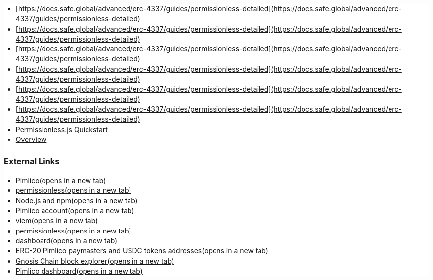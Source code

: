 - [https://docs.safe.global/advanced/erc-4337/guides/permissionless-detailed](https://docs.safe.global/advanced/erc-4337/guides/permissionless-detailed)
- [https://docs.safe.global/advanced/erc-4337/guides/permissionless-detailed](https://docs.safe.global/advanced/erc-4337/guides/permissionless-detailed)
- [https://docs.safe.global/advanced/erc-4337/guides/permissionless-detailed](https://docs.safe.global/advanced/erc-4337/guides/permissionless-detailed)
- [https://docs.safe.global/advanced/erc-4337/guides/permissionless-detailed](https://docs.safe.global/advanced/erc-4337/guides/permissionless-detailed)
- [https://docs.safe.global/advanced/erc-4337/guides/permissionless-detailed](https://docs.safe.global/advanced/erc-4337/guides/permissionless-detailed)
- [https://docs.safe.global/advanced/erc-4337/guides/permissionless-detailed](https://docs.safe.global/advanced/erc-4337/guides/permissionless-detailed)
- [Permissionless.js Quickstart](https://docs.safe.global/advanced/erc-4337/guides/permissionless-quickstart)
- [Overview](https://docs.safe.global/advanced/erc-7579/overview)

### External Links

- [Pimlico(opens in a new tab)](https://pimlico.io)
- [permissionless(opens in a new tab)](https://npmjs.com/permissionless)
- [Node.js and npm(opens in a new tab)](https://docs.npmjs.com/downloading-and-installing-node-js-and-npm)
- [Pimlico account(opens in a new tab)](https://dashboard.pimlico.io)
- [viem(opens in a new tab)](https://npmjs.com/viem)
- [permissionless(opens in a new tab)](https://npmjs.com/permissionless)
- [dashboard(opens in a new tab)](https://dashboard.pimlico.io/apikeys)
- [ERC-20 Pimlico paymasters and USDC tokens addresses(opens in a new tab)](https://docs.pimlico.io/infra/paymaster/erc20-paymaster/contract-addresses)
- [Gnosis Chain block explorer(opens in a new tab)](https://gnosisscan.io)
- [Pimlico dashboard(opens in a new tab)](https://dashboard.pimlico.io/sponsorship-policies)
